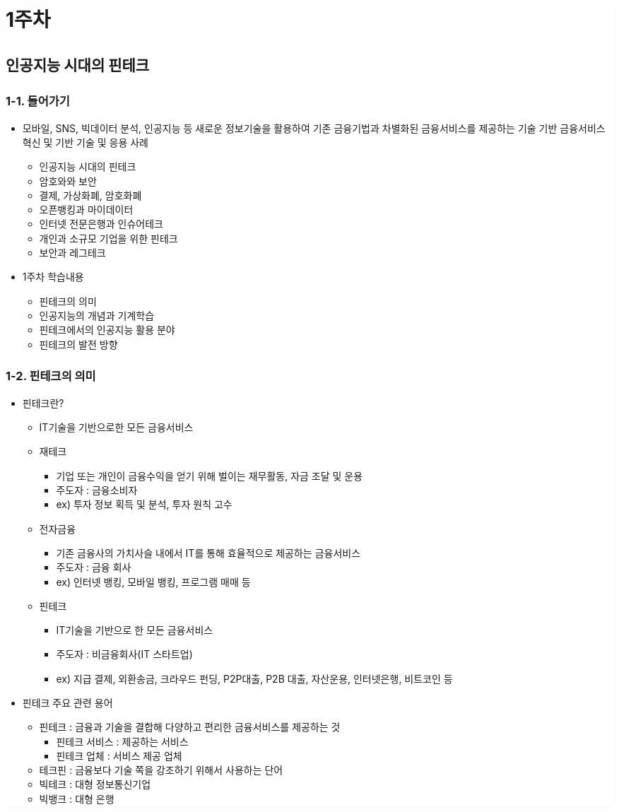 # 1주차



## 인공지능 시대의 핀테크



### 1-1. 들어가기

- 모바일, SNS, 빅데이터 분석, 인공지능 등 새로운 정보기술을 활용하여 기존 금융기법과 차별화된 금융서비스를 제공하는 기술 기반 금융서비스 혁신 및 기반 기술 및 응용 사례
  - 인공지능 시대의 핀테크
  - 암호와와 보안
  - 결제, 가상화폐, 암호화폐
  - 오픈뱅킹과 마이데이터
  - 인터넷 전문은행과 인슈어테크
  - 개인과 소규모 기업을 위한 핀테크
  - 보안과 레그테크

- 1주차 학습내용
  - 핀테크의 의미
  - 인공지능의 개념과 기계학습
  - 핀테크에서의 인공지능 활용 분야
  - 핀테크의 발전 방향

### 1-2. 핀테크의 의미

- 핀테크란?

  - IT기술을 기반으로한 모든 금융서비스

  - 재테크

    - 기업 또는 개인이 금융수익을 얻기 위해 벌이는 재무활동, 자금 조달 및 운용
    - 주도자 : 금융소비자
    - ex) 투자 정보 획득 및 분석, 투자 원칙 고수

  - 전자금융
    - 기존 금융사의 가치사슬 내에서 IT를 통해 효율적으로 제공하는 금융서비스
    - 주도자 : 금융 회사
    - ex) 인터넷 뱅킹, 모바일 뱅킹, 프로그램 매매 등

  - 핀테크

    - IT기술을 기반으로 한 모든 금융서비스

    - 주도자 : 비금융회사(IT 스타트업)

    - ex) 지급 결제, 외환송금, 크라우드 펀딩, P2P대출, P2B 대출, 자산운용, 인터넷은행, 비트코인 등

      

- 핀테크 주요 관련 용어

  - 핀테크 : 금융과 기술을 결합해 다양하고 편리한 금융서비스를 제공하는 것
    - 핀테크 서비스 : 제공하는 서비스
    - 핀테크 업체 : 서비스 제공 업체
  - 테크핀 : 금융보다 기술 쪽을 강조하기 위해서 사용하는 단어
  - 빅테크 : 대형 정보통신기업
  - 빅뱅크 : 대형 은행
